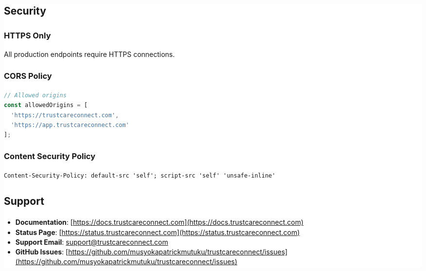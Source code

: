 ## Security

### HTTPS Only
All production endpoints require HTTPS connections.

### CORS Policy
```javascript
// Allowed origins
const allowedOrigins = [
  'https://trustcareconnect.com',
  'https://app.trustcareconnect.com'
];
```

### Content Security Policy
```http
Content-Security-Policy: default-src 'self'; script-src 'self' 'unsafe-inline'
```

## Support

- **Documentation**: [https://docs.trustcareconnect.com](https://docs.trustcareconnect.com)
- **Status Page**: [https://status.trustcareconnect.com](https://status.trustcareconnect.com)  
- **Support Email**: [support@trustcareconnect.com](mailto:support@trustcareconnect.com)
- **GitHub Issues**: [https://github.com/musyokapatrickmutuku/trustcareconnect/issues](https://github.com/musyokapatrickmutuku/trustcareconnect/issues)